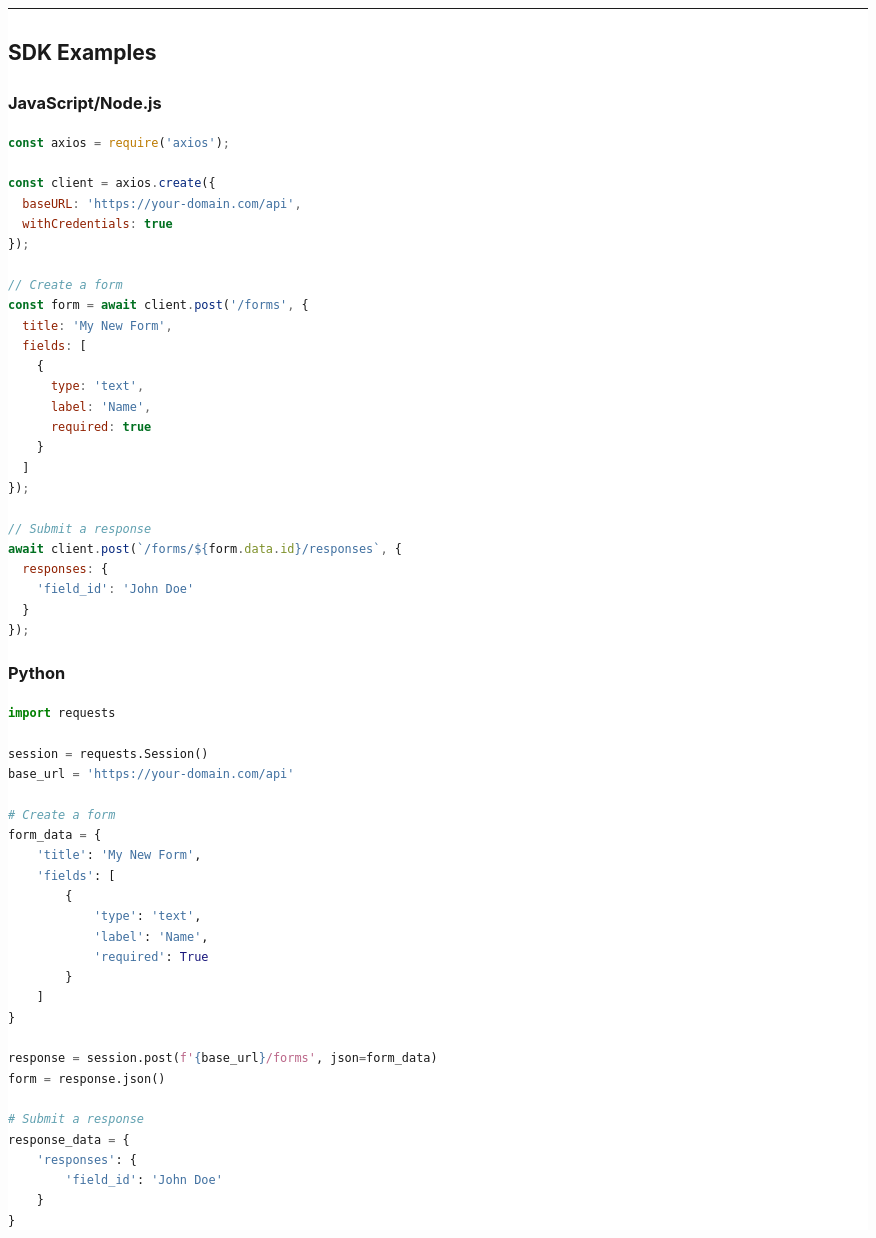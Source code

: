 
---

## SDK Examples

### JavaScript/Node.js
```javascript
const axios = require('axios');

const client = axios.create({
  baseURL: 'https://your-domain.com/api',
  withCredentials: true
});

// Create a form
const form = await client.post('/forms', {
  title: 'My New Form',
  fields: [
    {
      type: 'text',
      label: 'Name',
      required: true
    }
  ]
});

// Submit a response
await client.post(`/forms/${form.data.id}/responses`, {
  responses: {
    'field_id': 'John Doe'
  }
});
```

### Python
```python
import requests

session = requests.Session()
base_url = 'https://your-domain.com/api'

# Create a form
form_data = {
    'title': 'My New Form',
    'fields': [
        {
            'type': 'text',
            'label': 'Name',
            'required': True
        }
    ]
}

response = session.post(f'{base_url}/forms', json=form_data)
form = response.json()

# Submit a response
response_data = {
    'responses': {
        'field_id': 'John Doe'
    }
}

```